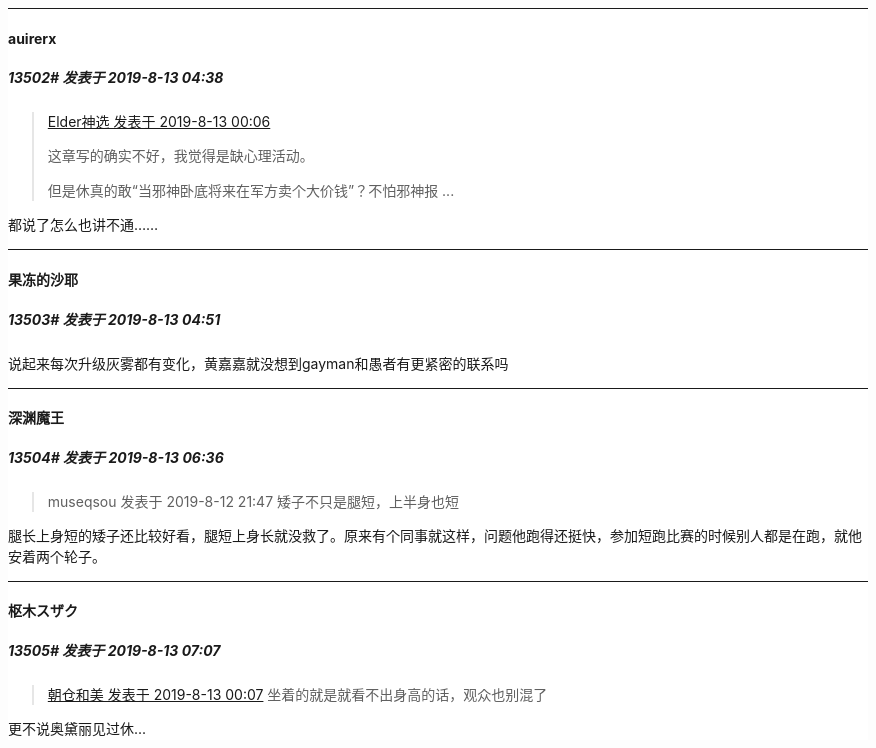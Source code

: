 



*****

####  auirerx  
##### 13502#       发表于 2019-8-13 04:38



<blockquote><a href="httphttps://bbs.saraba1st.com/2b/forum.php?mod=redirect&amp;goto=findpost&amp;pid=44889027&amp;ptid=1595632" target="_blank">Elder神选 发表于 2019-8-13 00:06</a>

这章写的确实不好，我觉得是缺心理活动。

但是休真的敢“当邪神卧底将来在军方卖个大价钱”？不怕邪神报 ...</blockquote>
都说了怎么也讲不通……







*****

####  果冻的沙耶  
##### 13503#       发表于 2019-8-13 04:51




说起来每次升级灰雾都有变化，黄嘉嘉就没想到gayman和愚者有更紧密的联系吗







*****

####  深渊魔王  
##### 13504#       发表于 2019-8-13 06:36



<blockquote>museqsou 发表于 2019-8-12 21:47
矮子不只是腿短，上半身也短</blockquote>
腿长上身短的矮子还比较好看，腿短上身长就没救了。原来有个同事就这样，问题他跑得还挺快，参加短跑比赛的时候别人都是在跑，就他安着两个轮子。







*****

####  枢木スザク  
##### 13505#       发表于 2019-8-13 07:07



<blockquote><a href="httphttps://bbs.saraba1st.com/2b/forum.php?mod=redirect&amp;goto=findpost&amp;pid=44889035&amp;ptid=1595632" target="_blank">朝仓和美 发表于 2019-8-13 00:07</a>
坐着的就是就看不出身高的话，观众也别混了</blockquote>
更不说奥黛丽见过休...
